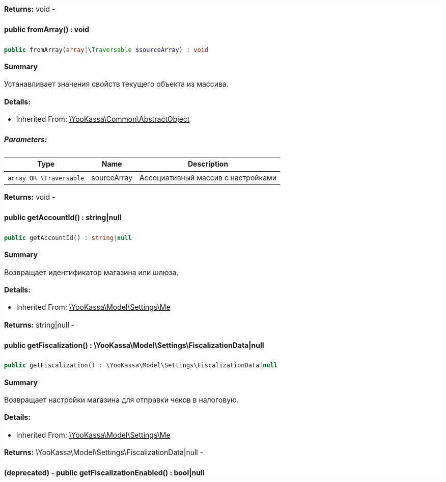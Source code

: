 **Returns:** void - 


<a name="method_fromArray" class="anchor"></a>
#### public fromArray() : void

```php
public fromArray(array|\Traversable $sourceArray) : void
```

**Summary**

Устанавливает значения свойств текущего объекта из массива.

**Details:**
* Inherited From: [\YooKassa\Common\AbstractObject](../classes/YooKassa-Common-AbstractObject.md)

##### Parameters:
| Type | Name | Description |
| ---- | ---- | ----------- |
| <code lang="php">array OR \Traversable</code> | sourceArray  | Ассоциативный массив с настройками |

**Returns:** void - 


<a name="method_getAccountId" class="anchor"></a>
#### public getAccountId() : string|null

```php
public getAccountId() : string|null
```

**Summary**

Возвращает идентификатор магазина или шлюза.

**Details:**
* Inherited From: [\YooKassa\Model\Settings\Me](../classes/YooKassa-Model-Settings-Me.md)

**Returns:** string|null - 


<a name="method_getFiscalization" class="anchor"></a>
#### public getFiscalization() : \YooKassa\Model\Settings\FiscalizationData|null

```php
public getFiscalization() : \YooKassa\Model\Settings\FiscalizationData|null
```

**Summary**

Возвращает настройки магазина для отправки чеков в налоговую.

**Details:**
* Inherited From: [\YooKassa\Model\Settings\Me](../classes/YooKassa-Model-Settings-Me.md)

**Returns:** \YooKassa\Model\Settings\FiscalizationData|null - 


<a name="method_getFiscalizationEnabled" class="anchor"></a>
#### (deprecated) - public getFiscalizationEnabled() : bool|null
